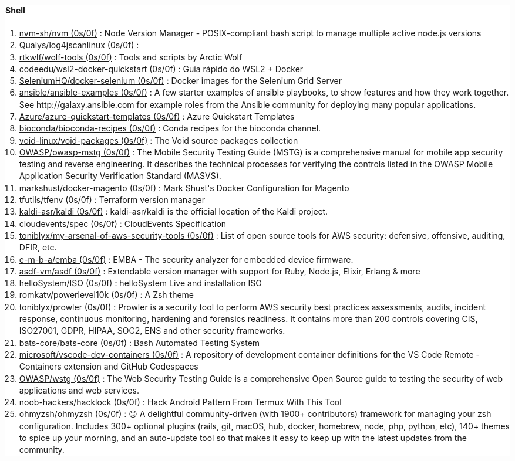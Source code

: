 #### Shell
1. [nvm-sh/nvm (0s/0f)](https://github.com/nvm-sh/nvm) : Node Version Manager - POSIX-compliant bash script to manage multiple active node.js versions
2. [Qualys/log4jscanlinux (0s/0f)](https://github.com/Qualys/log4jscanlinux) : 
3. [rtkwlf/wolf-tools (0s/0f)](https://github.com/rtkwlf/wolf-tools) : Tools and scripts by Arctic Wolf
4. [codeedu/wsl2-docker-quickstart (0s/0f)](https://github.com/codeedu/wsl2-docker-quickstart) : Guia rápido do WSL2 + Docker
5. [SeleniumHQ/docker-selenium (0s/0f)](https://github.com/SeleniumHQ/docker-selenium) : Docker images for the Selenium Grid Server
6. [ansible/ansible-examples (0s/0f)](https://github.com/ansible/ansible-examples) : A few starter examples of ansible playbooks, to show features and how they work together. See http://galaxy.ansible.com for example roles from the Ansible community for deploying many popular applications.
7. [Azure/azure-quickstart-templates (0s/0f)](https://github.com/Azure/azure-quickstart-templates) : Azure Quickstart Templates
8. [bioconda/bioconda-recipes (0s/0f)](https://github.com/bioconda/bioconda-recipes) : Conda recipes for the bioconda channel.
9. [void-linux/void-packages (0s/0f)](https://github.com/void-linux/void-packages) : The Void source packages collection
10. [OWASP/owasp-mstg (0s/0f)](https://github.com/OWASP/owasp-mstg) : The Mobile Security Testing Guide (MSTG) is a comprehensive manual for mobile app security testing and reverse engineering. It describes the technical processes for verifying the controls listed in the OWASP Mobile Application Security Verification Standard (MASVS).
11. [markshust/docker-magento (0s/0f)](https://github.com/markshust/docker-magento) : Mark Shust's Docker Configuration for Magento
12. [tfutils/tfenv (0s/0f)](https://github.com/tfutils/tfenv) : Terraform version manager
13. [kaldi-asr/kaldi (0s/0f)](https://github.com/kaldi-asr/kaldi) : kaldi-asr/kaldi is the official location of the Kaldi project.
14. [cloudevents/spec (0s/0f)](https://github.com/cloudevents/spec) : CloudEvents Specification
15. [toniblyx/my-arsenal-of-aws-security-tools (0s/0f)](https://github.com/toniblyx/my-arsenal-of-aws-security-tools) : List of open source tools for AWS security: defensive, offensive, auditing, DFIR, etc.
16. [e-m-b-a/emba (0s/0f)](https://github.com/e-m-b-a/emba) : EMBA - The security analyzer for embedded device firmware.
17. [asdf-vm/asdf (0s/0f)](https://github.com/asdf-vm/asdf) : Extendable version manager with support for Ruby, Node.js, Elixir, Erlang & more
18. [helloSystem/ISO (0s/0f)](https://github.com/helloSystem/ISO) : helloSystem Live and installation ISO
19. [romkatv/powerlevel10k (0s/0f)](https://github.com/romkatv/powerlevel10k) : A Zsh theme
20. [toniblyx/prowler (0s/0f)](https://github.com/toniblyx/prowler) : Prowler is a security tool to perform AWS security best practices assessments, audits, incident response, continuous monitoring, hardening and forensics readiness. It contains more than 200 controls covering CIS, ISO27001, GDPR, HIPAA, SOC2, ENS and other security frameworks.
21. [bats-core/bats-core (0s/0f)](https://github.com/bats-core/bats-core) : Bash Automated Testing System
22. [microsoft/vscode-dev-containers (0s/0f)](https://github.com/microsoft/vscode-dev-containers) : A repository of development container definitions for the VS Code Remote - Containers extension and GitHub Codespaces
23. [OWASP/wstg (0s/0f)](https://github.com/OWASP/wstg) : The Web Security Testing Guide is a comprehensive Open Source guide to testing the security of web applications and web services.
24. [noob-hackers/hacklock (0s/0f)](https://github.com/noob-hackers/hacklock) : Hack Android Pattern From Termux With This Tool
25. [ohmyzsh/ohmyzsh (0s/0f)](https://github.com/ohmyzsh/ohmyzsh) : 🙃 A delightful community-driven (with 1900+ contributors) framework for managing your zsh configuration. Includes 300+ optional plugins (rails, git, macOS, hub, docker, homebrew, node, php, python, etc), 140+ themes to spice up your morning, and an auto-update tool so that makes it easy to keep up with the latest updates from the community.
